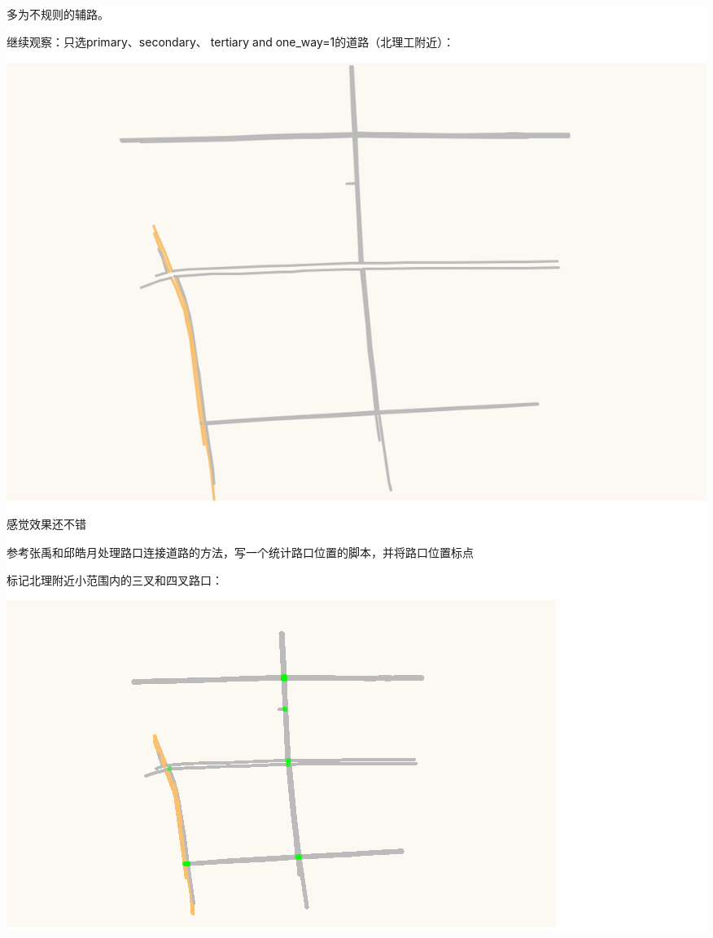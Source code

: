 多为不规则的辅路。



继续观察：只选primary、secondary、 tertiary and one_way=1的道路（北理工附近）：

![image-20211102153524754](调度系统开发文档.assets/image-20211102153524754.png)

感觉效果还不错





参考张禹和邱皓月处理路口连接道路的方法，写一个统计路口位置的脚本，并将路口位置标点

标记北理附近小范围内的三叉和四叉路口：

![image-20211102191337530](调度系统开发文档.assets/image-20211102191337530.png)
